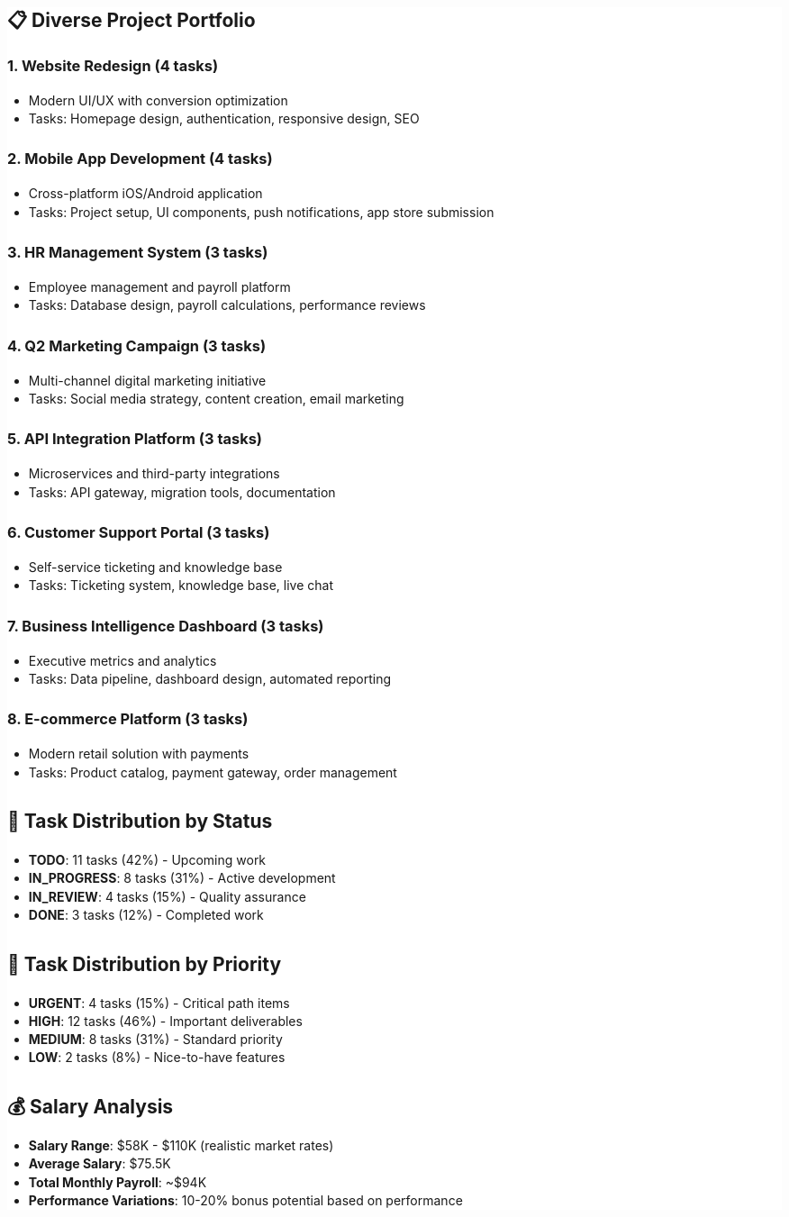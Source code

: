 ## 📋 Diverse Project Portfolio

### 1. **Website Redesign** (4 tasks)
- Modern UI/UX with conversion optimization
- Tasks: Homepage design, authentication, responsive design, SEO

### 2. **Mobile App Development** (4 tasks)
- Cross-platform iOS/Android application
- Tasks: Project setup, UI components, push notifications, app store submission

### 3. **HR Management System** (3 tasks)
- Employee management and payroll platform
- Tasks: Database design, payroll calculations, performance reviews

### 4. **Q2 Marketing Campaign** (3 tasks)
- Multi-channel digital marketing initiative
- Tasks: Social media strategy, content creation, email marketing

### 5. **API Integration Platform** (3 tasks)
- Microservices and third-party integrations
- Tasks: API gateway, migration tools, documentation

### 6. **Customer Support Portal** (3 tasks)
- Self-service ticketing and knowledge base
- Tasks: Ticketing system, knowledge base, live chat

### 7. **Business Intelligence Dashboard** (3 tasks)
- Executive metrics and analytics
- Tasks: Data pipeline, dashboard design, automated reporting

### 8. **E-commerce Platform** (3 tasks)
- Modern retail solution with payments
- Tasks: Product catalog, payment gateway, order management

## 🎯 Task Distribution by Status
- **TODO**: 11 tasks (42%) - Upcoming work
- **IN_PROGRESS**: 8 tasks (31%) - Active development
- **IN_REVIEW**: 4 tasks (15%) - Quality assurance
- **DONE**: 3 tasks (12%) - Completed work

## 🎯 Task Distribution by Priority
- **URGENT**: 4 tasks (15%) - Critical path items
- **HIGH**: 12 tasks (46%) - Important deliverables
- **MEDIUM**: 8 tasks (31%) - Standard priority
- **LOW**: 2 tasks (8%) - Nice-to-have features

## 💰 Salary Analysis
- **Salary Range**: $58K - $110K (realistic market rates)
- **Average Salary**: $75.5K
- **Total Monthly Payroll**: ~$94K
- **Performance Variations**: 10-20% bonus potential based on performance
